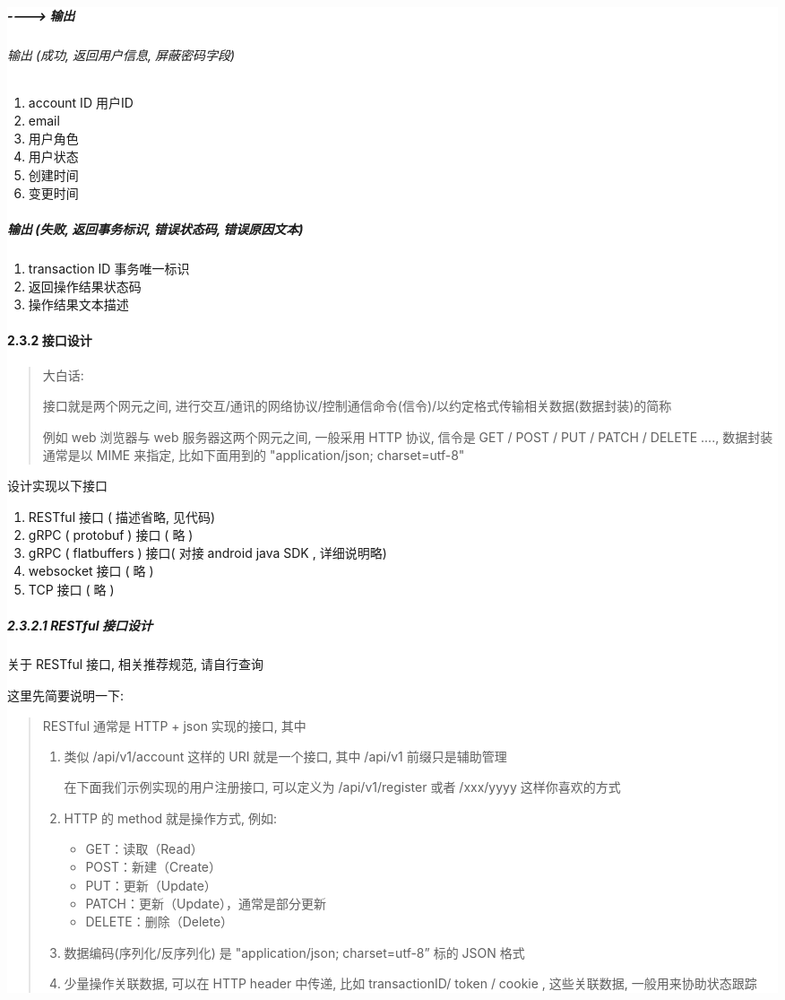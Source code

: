 ##### ----> 输出
######  输出 (成功, 返回用户信息, 屏蔽密码字段)

1. account ID 用户ID
2. email
6. 用户角色
7. 用户状态
8. 创建时间
9. 变更时间
##### 输出 (失败, 返回事务标识, 错误状态码, 错误原因文本)

1. transaction ID 事务唯一标识
2. 返回操作结果状态码
3. 操作结果文本描述

#### 2.3.2 接口设计

> 大白话:
>
> 接口就是两个网元之间, 进行交互/通讯的网络协议/控制通信命令(信令)/以约定格式传输相关数据(数据封装)的简称
>
> 例如 web 浏览器与 web 服务器这两个网元之间, 一般采用 HTTP 协议, 信令是 GET / POST / PUT / PATCH / DELETE ...., 数据封装通常是以 MIME 来指定, 比如下面用到的 "application/json; charset=utf-8"

设计实现以下接口
1. RESTful 接口 ( 描述省略, 见代码)
2. gRPC ( protobuf ) 接口 ( 略 )
3. gRPC ( flatbuffers ) 接口( 对接 android java SDK , 详细说明略)
4. websocket 接口 ( 略 )
5. TCP 接口 ( 略 )




##### 2.3.2.1 RESTful 接口设计

关于 RESTful 接口, 相关推荐规范, 请自行查询

这里先简要说明一下:
	

>	RESTful 通常是 HTTP + json 实现的接口, 其中
>	1. 类似 /api/v1/account 这样的 URI 就是一个接口, 其中 /api/v1 前缀只是辅助管理
>
>	   在下面我们示例实现的用户注册接口, 可以定义为 /api/v1/register 或者 /xxx/yyyy 这样你喜欢的方式
>	2. HTTP 的 method 就是操作方式, 例如:
>	   - GET：读取（Read）
>	   - POST：新建（Create）
>	   - PUT：更新（Update）
>	   - PATCH：更新（Update），通常是部分更新
>	   - DELETE：删除（Delete）
>	3. 数据编码(序列化/反序列化) 是  "application/json; charset=utf-8” 标的 JSON 格式
>	
>	4. 少量操作关联数据, 可以在 HTTP header 中传递, 比如 transactionID/ token / cookie , 这些关联数据, 一般用来协助状态跟踪

